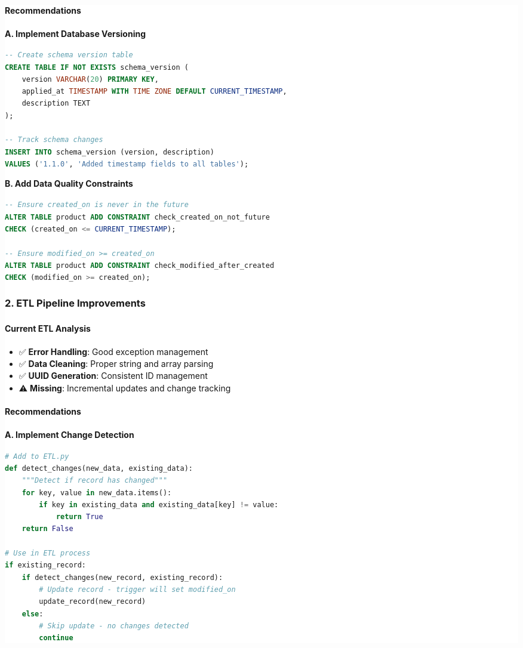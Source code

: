 #### Recommendations

**A. Implement Database Versioning**
```sql
-- Create schema version table
CREATE TABLE IF NOT EXISTS schema_version (
    version VARCHAR(20) PRIMARY KEY,
    applied_at TIMESTAMP WITH TIME ZONE DEFAULT CURRENT_TIMESTAMP,
    description TEXT
);

-- Track schema changes
INSERT INTO schema_version (version, description) 
VALUES ('1.1.0', 'Added timestamp fields to all tables');
```

**B. Add Data Quality Constraints**
```sql
-- Ensure created_on is never in the future
ALTER TABLE product ADD CONSTRAINT check_created_on_not_future 
CHECK (created_on <= CURRENT_TIMESTAMP);

-- Ensure modified_on >= created_on
ALTER TABLE product ADD CONSTRAINT check_modified_after_created 
CHECK (modified_on >= created_on);
```

### 2. ETL Pipeline Improvements

#### Current ETL Analysis
- ✅ **Error Handling**: Good exception management
- ✅ **Data Cleaning**: Proper string and array parsing
- ✅ **UUID Generation**: Consistent ID management
- ⚠️ **Missing**: Incremental updates and change tracking

#### Recommendations

**A. Implement Change Detection**
```python
# Add to ETL.py
def detect_changes(new_data, existing_data):
    """Detect if record has changed"""
    for key, value in new_data.items():
        if key in existing_data and existing_data[key] != value:
            return True
    return False

# Use in ETL process
if existing_record:
    if detect_changes(new_record, existing_record):
        # Update record - trigger will set modified_on
        update_record(new_record)
    else:
        # Skip update - no changes detected
        continue
```
